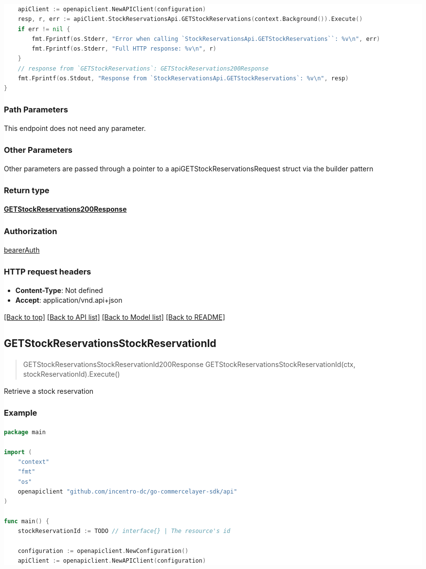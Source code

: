 ```go
    apiClient := openapiclient.NewAPIClient(configuration)
    resp, r, err := apiClient.StockReservationsApi.GETStockReservations(context.Background()).Execute()
    if err != nil {
        fmt.Fprintf(os.Stderr, "Error when calling `StockReservationsApi.GETStockReservations``: %v\n", err)
        fmt.Fprintf(os.Stderr, "Full HTTP response: %v\n", r)
    }
    // response from `GETStockReservations`: GETStockReservations200Response
    fmt.Fprintf(os.Stdout, "Response from `StockReservationsApi.GETStockReservations`: %v\n", resp)
}
```

### Path Parameters

This endpoint does not need any parameter.

### Other Parameters

Other parameters are passed through a pointer to a apiGETStockReservationsRequest struct via the builder pattern


### Return type

[**GETStockReservations200Response**](GETStockReservations200Response.md)

### Authorization

[bearerAuth](../README.md#bearerAuth)

### HTTP request headers

- **Content-Type**: Not defined
- **Accept**: application/vnd.api+json

[[Back to top]](#) [[Back to API list]](../README.md#documentation-for-api-endpoints)
[[Back to Model list]](../README.md#documentation-for-models)
[[Back to README]](../README.md)


## GETStockReservationsStockReservationId

> GETStockReservationsStockReservationId200Response GETStockReservationsStockReservationId(ctx, stockReservationId).Execute()

Retrieve a stock reservation



### Example

```go
package main

import (
    "context"
    "fmt"
    "os"
    openapiclient "github.com/incentro-dc/go-commercelayer-sdk/api"
)

func main() {
    stockReservationId := TODO // interface{} | The resource's id

    configuration := openapiclient.NewConfiguration()
    apiClient := openapiclient.NewAPIClient(configuration)
```